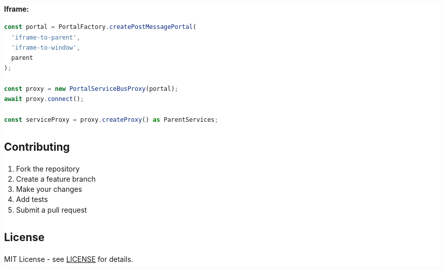 **Iframe:**
```typescript
const portal = PortalFactory.createPostMessagePortal(
  'iframe-to-parent',
  'iframe-to-window',
  parent
);

const proxy = new PortalServiceBusProxy(portal);
await proxy.connect();

const serviceProxy = proxy.createProxy() as ParentServices;
```

## Contributing

1. Fork the repository
2. Create a feature branch
3. Make your changes
4. Add tests
5. Submit a pull request

## License

MIT License - see [LICENSE](LICENSE) for details. 